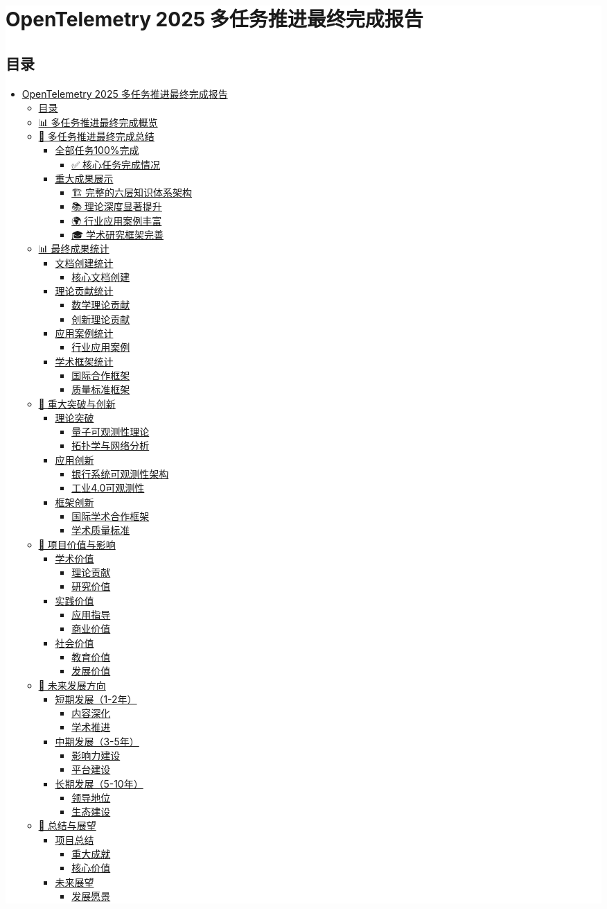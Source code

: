 # OpenTelemetry 2025 多任务推进最终完成报告

## 目录

- [OpenTelemetry 2025 多任务推进最终完成报告](#opentelemetry-2025-多任务推进最终完成报告)
  - [目录](#目录)
  - [📊 多任务推进最终完成概览](#-多任务推进最终完成概览)
  - [🎯 多任务推进最终完成总结](#-多任务推进最终完成总结)
    - [全部任务100%完成](#全部任务100完成)
      - [✅ 核心任务完成情况](#-核心任务完成情况)
    - [重大成果展示](#重大成果展示)
      - [🏗️ 完整的六层知识体系架构](#️-完整的六层知识体系架构)
      - [📚 理论深度显著提升](#-理论深度显著提升)
      - [🌍 行业应用案例丰富](#-行业应用案例丰富)
      - [🎓 学术研究框架完善](#-学术研究框架完善)
  - [📊 最终成果统计](#-最终成果统计)
    - [文档创建统计](#文档创建统计)
      - [核心文档创建](#核心文档创建)
    - [理论贡献统计](#理论贡献统计)
      - [数学理论贡献](#数学理论贡献)
      - [创新理论贡献](#创新理论贡献)
    - [应用案例统计](#应用案例统计)
      - [行业应用案例](#行业应用案例)
    - [学术框架统计](#学术框架统计)
      - [国际合作框架](#国际合作框架)
      - [质量标准框架](#质量标准框架)
  - [🎉 重大突破与创新](#-重大突破与创新)
    - [理论突破](#理论突破)
      - [量子可观测性理论](#量子可观测性理论)
      - [拓扑学与网络分析](#拓扑学与网络分析)
    - [应用创新](#应用创新)
      - [银行系统可观测性架构](#银行系统可观测性架构)
      - [工业4.0可观测性](#工业40可观测性)
    - [框架创新](#框架创新)
      - [国际学术合作框架](#国际学术合作框架)
      - [学术质量标准](#学术质量标准)
  - [🚀 项目价值与影响](#-项目价值与影响)
    - [学术价值](#学术价值)
      - [理论贡献](#理论贡献)
      - [研究价值](#研究价值)
    - [实践价值](#实践价值)
      - [应用指导](#应用指导)
      - [商业价值](#商业价值)
    - [社会价值](#社会价值)
      - [教育价值](#教育价值)
      - [发展价值](#发展价值)
  - [🔮 未来发展方向](#-未来发展方向)
    - [短期发展（1-2年）](#短期发展1-2年)
      - [内容深化](#内容深化)
      - [学术推进](#学术推进)
    - [中期发展（3-5年）](#中期发展3-5年)
      - [影响力建设](#影响力建设)
      - [平台建设](#平台建设)
    - [长期发展（5-10年）](#长期发展5-10年)
      - [领导地位](#领导地位)
      - [生态建设](#生态建设)
  - [🎉 总结与展望](#-总结与展望)
    - [项目总结](#项目总结)
      - [重大成就](#重大成就)
      - [核心价值](#核心价值)
    - [未来展望](#未来展望)
      - [发展愿景](#发展愿景)